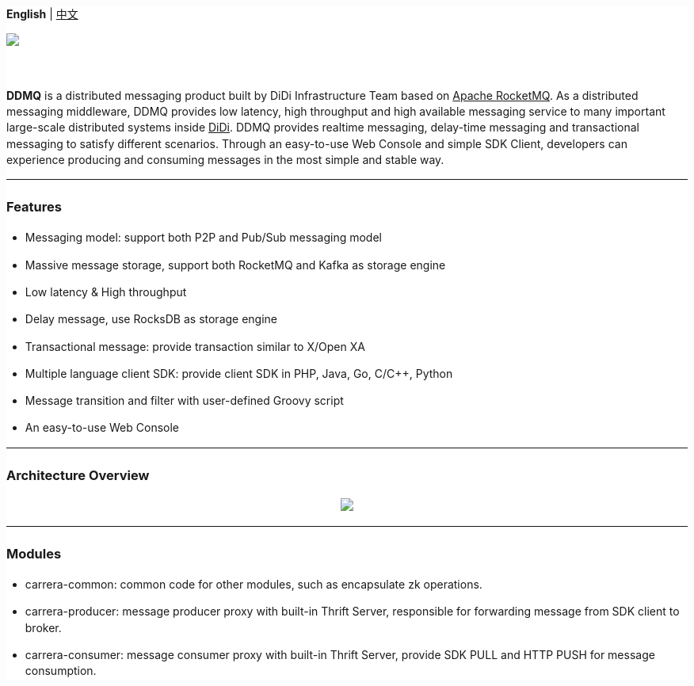 **English** | [中文](./README_CN.md)
<p align="center">
<img align="left" width="175" src="image/logo.png">
<br>
</p>
<br>

**DDMQ** is a distributed messaging product built by DiDi Infrastructure Team based on [Apache RocketMQ](https://rocketmq.apache.org/). As a distributed messaging middleware, DDMQ provides low latency, high throughput and high available messaging service to many important large-scale distributed systems inside [DiDi](https://www.didiglobal.com/). DDMQ provides realtime messaging, delay-time messaging and transactional messaging to satisfy different scenarios. Through an easy-to-use Web Console and simple SDK Client, developers can experience producing and consuming messages in the most simple and stable way.


----------

### Features

* Messaging model: support both P2P and Pub/Sub messaging model

* Massive message storage, support both RocketMQ and Kafka as storage engine

* Low latency & High throughput

* Delay message, use RocksDB as storage engine

* Transactional message: provide transaction similar to X/Open XA

* Multiple language client SDK: provide client SDK in PHP, Java, Go, C/C++, Python

* Message transition and filter with user-defined Groovy script

* An easy-to-use Web Console


----------

### Architecture Overview

<center>
<img src="image/arch.png" width = "80%" />
</center>



----------

### Modules

* carrera-common: common code for other modules, such as encapsulate zk operations.

* carrera-producer: message producer proxy with built-in Thrift Server, responsible for forwarding message from SDK client to broker.

* carrera-consumer: message consumer proxy with built-in Thrift Server, provide SDK PULL and HTTP PUSH for message consumption.
